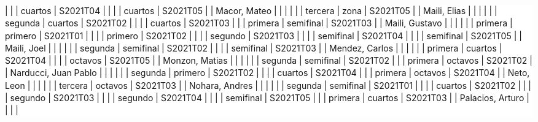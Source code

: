 |                      |             |    cuartos    | S2021T04 |
|                      |             |    cuartos    | S2021T05 |
|     Macor, Mateo     |             |               |          |
|                      |   tercera   |     zona      | S2021T05 |
|     Maili, Elias     |             |               |          |
|                      |   segunda   |    cuartos    | S2021T02 |
|                      |             |    cuartos    | S2021T03 |
|                      |   primera   |   semifinal   | S2021T03 |
|    Maili, Gustavo    |             |               |          |
|                      |   primera   |    primero    | S2021T01 |
|                      |             |    primero    | S2021T02 |
|                      |             |    segundo    | S2021T03 |
|                      |             |   semifinal   | S2021T04 |
|                      |             |   semifinal   | S2021T05 |
|     Maili, Joel      |             |               |          |
|                      |   segunda   |   semifinal   | S2021T02 |
|                      |             |   semifinal   | S2021T03 |
|    Mendez, Carlos    |             |               |          |
|                      |   primera   |    cuartos    | S2021T04 |
|                      |             |    octavos    | S2021T05 |
|    Monzon, Matias    |             |               |          |
|                      |   segunda   |   semifinal   | S2021T02 |
|                      |   primera   |    octavos    | S2021T02 |
| Narducci, Juan Pablo |             |               |          |
|                      |   segunda   |    primero    | S2021T02 |
|                      |             |    cuartos    | S2021T04 |
|                      |   primera   |    octavos    | S2021T04 |
|      Neto, Leon      |             |               |          |
|                      |   tercera   |    octavos    | S2021T03 |
|    Nohara, Andres    |             |               |          |
|                      |   segunda   |   semifinal   | S2021T01 |
|                      |             |    cuartos    | S2021T02 |
|                      |             |    segundo    | S2021T03 |
|                      |             |    segundo    | S2021T04 |
|                      |             |   semifinal   | S2021T05 |
|                      |   primera   |    cuartos    | S2021T03 |
|   Palacios, Arturo   |             |               |          |